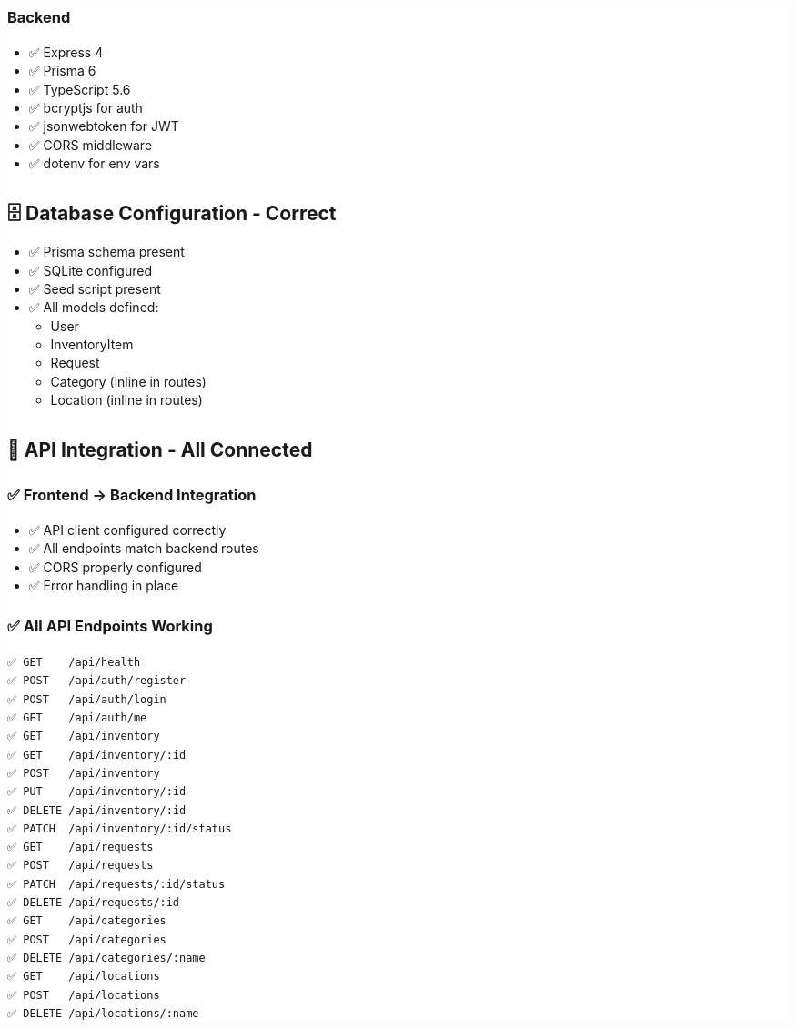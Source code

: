### Backend
- ✅ Express 4
- ✅ Prisma 6
- ✅ TypeScript 5.6
- ✅ bcryptjs for auth
- ✅ jsonwebtoken for JWT
- ✅ CORS middleware
- ✅ dotenv for env vars

## 🗄️ Database Configuration - Correct

- ✅ Prisma schema present
- ✅ SQLite configured
- ✅ Seed script present
- ✅ All models defined:
  - User
  - InventoryItem
  - Request
  - Category (inline in routes)
  - Location (inline in routes)

## 🔗 API Integration - All Connected

### ✅ Frontend → Backend Integration
- ✅ API client configured correctly
- ✅ All endpoints match backend routes
- ✅ CORS properly configured
- ✅ Error handling in place

### ✅ All API Endpoints Working
```
✅ GET    /api/health
✅ POST   /api/auth/register
✅ POST   /api/auth/login
✅ GET    /api/auth/me
✅ GET    /api/inventory
✅ GET    /api/inventory/:id
✅ POST   /api/inventory
✅ PUT    /api/inventory/:id
✅ DELETE /api/inventory/:id
✅ PATCH  /api/inventory/:id/status
✅ GET    /api/requests
✅ POST   /api/requests
✅ PATCH  /api/requests/:id/status
✅ DELETE /api/requests/:id
✅ GET    /api/categories
✅ POST   /api/categories
✅ DELETE /api/categories/:name
✅ GET    /api/locations
✅ POST   /api/locations
✅ DELETE /api/locations/:name
```
